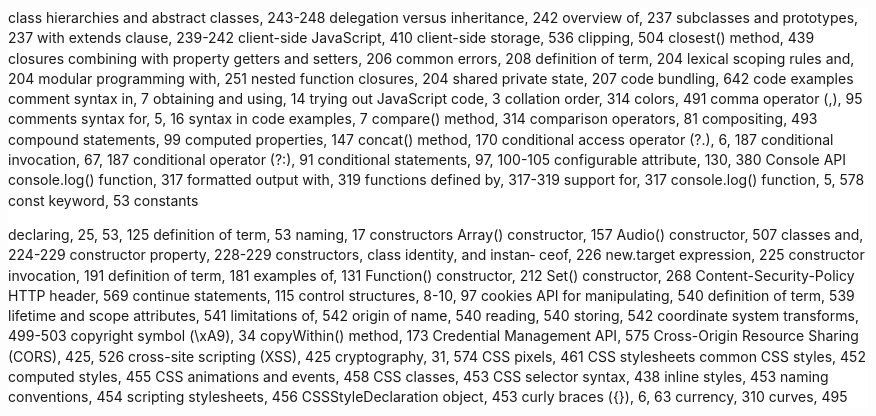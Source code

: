 
class hierarchies and abstract classes, 243-248
delegation versus inheritance, 242 overview of, 237
subclasses and prototypes, 237 with extends clause, 239-242
client-side JavaScript, 410
client-side storage, 536
clipping, 504
closest() method, 439 closures
combining with property getters and setters, 206
common errors, 208 definition of term, 204 lexical scoping rules and, 204
modular programming with, 251 nested function closures, 204 shared private state, 207
code bundling, 642 code examples
comment syntax in, 7 obtaining and using, 14 trying out JavaScript code, 3
collation order, 314
colors, 491
comma operator (,), 95 comments
syntax for, 5, 16
syntax in code examples, 7 compare() method, 314
comparison operators, 81
compositing, 493
compound statements, 99
computed properties, 147
concat() method, 170
conditional access operator (?.), 6, 187
conditional invocation, 67, 187 conditional operator (?:), 91 conditional statements, 97, 100-105
configurable attribute, 130, 380 Console API
console.log() function, 317 formatted output with, 319 functions defined by, 317-319 support for, 317
console.log() function, 5, 578
const keyword, 53 constants

declaring, 25, 53, 125 definition of term, 53 naming, 17
constructors
Array() constructor, 157
Audio() constructor, 507
classes and, 224-229
constructor property, 228-229 constructors, class identity, and instan‐
ceof, 226
new.target expression, 225
constructor invocation, 191 definition of term, 181 examples of, 131
Function() constructor, 212
Set() constructor, 268
Content-Security-Policy HTTP header, 569 continue statements, 115
control structures, 8-10, 97 cookies
API for manipulating, 540 definition of term, 539
lifetime and scope attributes, 541 limitations of, 542
origin of name, 540 reading, 540
storing, 542
coordinate system transforms, 499-503 copyright symbol (\xA9), 34 copyWithin() method, 173
Credential Management API, 575
Cross-Origin Resource Sharing (CORS), 425, 526
cross-site scripting (XSS), 425 cryptography, 31, 574
CSS pixels, 461 CSS stylesheets
common CSS styles, 452 computed styles, 455
CSS animations and events, 458 CSS classes, 453
CSS selector syntax, 438 inline styles, 453
naming conventions, 454
scripting stylesheets, 456
CSSStyleDeclaration object, 453
curly braces ({}), 6, 63
currency, 310
curves, 495
